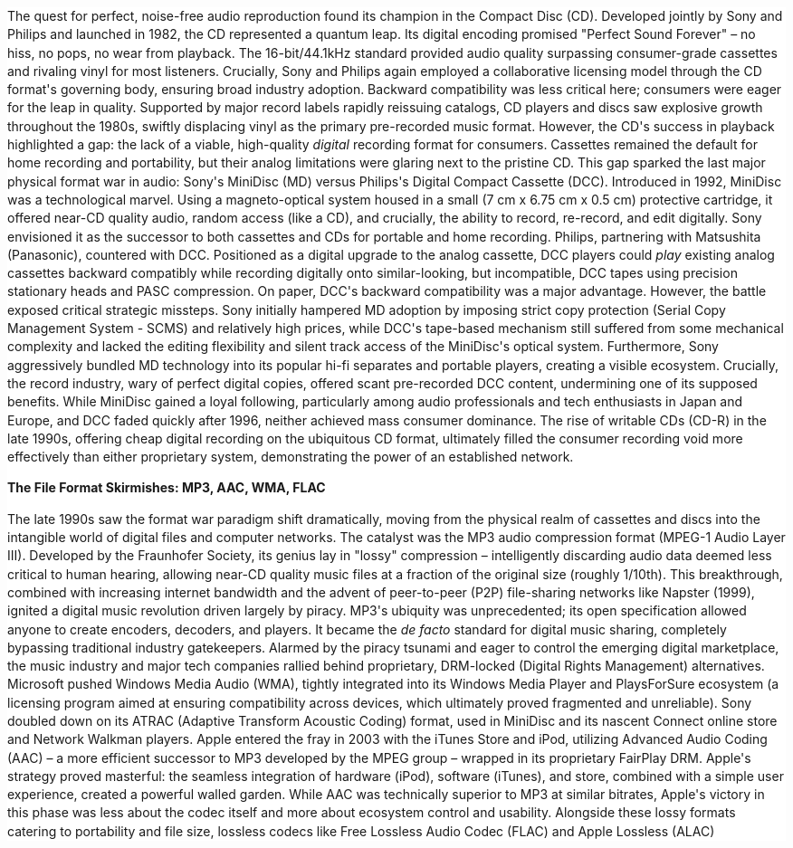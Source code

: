 The quest for perfect, noise-free audio reproduction found its champion in the Compact Disc (CD). Developed jointly by Sony and Philips and launched in 1982, the CD represented a quantum leap. Its digital encoding promised "Perfect Sound Forever" – no hiss, no pops, no wear from playback. The 16-bit/44.1kHz standard provided audio quality surpassing consumer-grade cassettes and rivaling vinyl for most listeners. Crucially, Sony and Philips again employed a collaborative licensing model through the CD format's governing body, ensuring broad industry adoption. Backward compatibility was less critical here; consumers were eager for the leap in quality. Supported by major record labels rapidly reissuing catalogs, CD players and discs saw explosive growth throughout the 1980s, swiftly displacing vinyl as the primary pre-recorded music format. However, the CD's success in playback highlighted a gap: the lack of a viable, high-quality *digital* recording format for consumers. Cassettes remained the default for home recording and portability, but their analog limitations were glaring next to the pristine CD. This gap sparked the last major physical format war in audio: Sony's MiniDisc (MD) versus Philips's Digital Compact Cassette (DCC). Introduced in 1992, MiniDisc was a technological marvel. Using a magneto-optical system housed in a small (7 cm x 6.75 cm x 0.5 cm) protective cartridge, it offered near-CD quality audio, random access (like a CD), and crucially, the ability to record, re-record, and edit digitally. Sony envisioned it as the successor to both cassettes and CDs for portable and home recording. Philips, partnering with Matsushita (Panasonic), countered with DCC. Positioned as a digital upgrade to the analog cassette, DCC players could *play* existing analog cassettes backward compatibly while recording digitally onto similar-looking, but incompatible, DCC tapes using precision stationary heads and PASC compression. On paper, DCC's backward compatibility was a major advantage. However, the battle exposed critical strategic missteps. Sony initially hampered MD adoption by imposing strict copy protection (Serial Copy Management System - SCMS) and relatively high prices, while DCC's tape-based mechanism still suffered from some mechanical complexity and lacked the editing flexibility and silent track access of the MiniDisc's optical system. Furthermore, Sony aggressively bundled MD technology into its popular hi-fi separates and portable players, creating a visible ecosystem. Crucially, the record industry, wary of perfect digital copies, offered scant pre-recorded DCC content, undermining one of its supposed benefits. While MiniDisc gained a loyal following, particularly among audio professionals and tech enthusiasts in Japan and Europe, and DCC faded quickly after 1996, neither achieved mass consumer dominance. The rise of writable CDs (CD-R) in the late 1990s, offering cheap digital recording on the ubiquitous CD format, ultimately filled the consumer recording void more effectively than either proprietary system, demonstrating the power of an established network.

**The File Format Skirmishes: MP3, AAC, WMA, FLAC**

The late 1990s saw the format war paradigm shift dramatically, moving from the physical realm of cassettes and discs into the intangible world of digital files and computer networks. The catalyst was the MP3 audio compression format (MPEG-1 Audio Layer III). Developed by the Fraunhofer Society, its genius lay in "lossy" compression – intelligently discarding audio data deemed less critical to human hearing, allowing near-CD quality music files at a fraction of the original size (roughly 1/10th). This breakthrough, combined with increasing internet bandwidth and the advent of peer-to-peer (P2P) file-sharing networks like Napster (1999), ignited a digital music revolution driven largely by piracy. MP3's ubiquity was unprecedented; its open specification allowed anyone to create encoders, decoders, and players. It became the *de facto* standard for digital music sharing, completely bypassing traditional industry gatekeepers. Alarmed by the piracy tsunami and eager to control the emerging digital marketplace, the music industry and major tech companies rallied behind proprietary, DRM-locked (Digital Rights Management) alternatives. Microsoft pushed Windows Media Audio (WMA), tightly integrated into its Windows Media Player and PlaysForSure ecosystem (a licensing program aimed at ensuring compatibility across devices, which ultimately proved fragmented and unreliable). Sony doubled down on its ATRAC (Adaptive Transform Acoustic Coding) format, used in MiniDisc and its nascent Connect online store and Network Walkman players. Apple entered the fray in 2003 with the iTunes Store and iPod, utilizing Advanced Audio Coding (AAC) – a more efficient successor to MP3 developed by the MPEG group – wrapped in its proprietary FairPlay DRM. Apple's strategy proved masterful: the seamless integration of hardware (iPod), software (iTunes), and store, combined with a simple user experience, created a powerful walled garden. While AAC was technically superior to MP3 at similar bitrates, Apple's victory in this phase was less about the codec itself and more about ecosystem control and usability. Alongside these lossy formats catering to portability and file size, lossless codecs like Free Lossless Audio Codec (FLAC) and Apple Lossless (ALAC)
